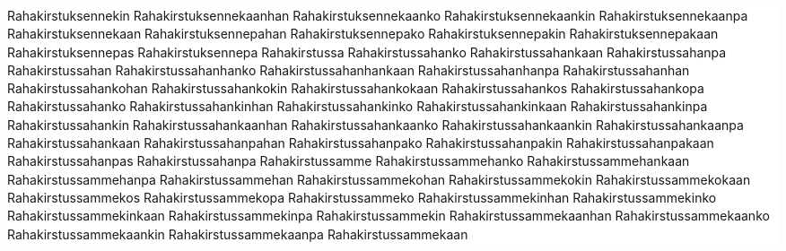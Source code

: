 Rahakirstuksennekin
Rahakirstuksennekaanhan
Rahakirstuksennekaanko
Rahakirstuksennekaankin
Rahakirstuksennekaanpa
Rahakirstuksennekaan
Rahakirstuksennepahan
Rahakirstuksennepako
Rahakirstuksennepakin
Rahakirstuksennepakaan
Rahakirstuksennepas
Rahakirstuksennepa
Rahakirstussa
Rahakirstussahanko
Rahakirstussahankaan
Rahakirstussahanpa
Rahakirstussahan
Rahakirstussahanhanko
Rahakirstussahanhankaan
Rahakirstussahanhanpa
Rahakirstussahanhan
Rahakirstussahankohan
Rahakirstussahankokin
Rahakirstussahankokaan
Rahakirstussahankos
Rahakirstussahankopa
Rahakirstussahanko
Rahakirstussahankinhan
Rahakirstussahankinko
Rahakirstussahankinkaan
Rahakirstussahankinpa
Rahakirstussahankin
Rahakirstussahankaanhan
Rahakirstussahankaanko
Rahakirstussahankaankin
Rahakirstussahankaanpa
Rahakirstussahankaan
Rahakirstussahanpahan
Rahakirstussahanpako
Rahakirstussahanpakin
Rahakirstussahanpakaan
Rahakirstussahanpas
Rahakirstussahanpa
Rahakirstussamme
Rahakirstussammehanko
Rahakirstussammehankaan
Rahakirstussammehanpa
Rahakirstussammehan
Rahakirstussammekohan
Rahakirstussammekokin
Rahakirstussammekokaan
Rahakirstussammekos
Rahakirstussammekopa
Rahakirstussammeko
Rahakirstussammekinhan
Rahakirstussammekinko
Rahakirstussammekinkaan
Rahakirstussammekinpa
Rahakirstussammekin
Rahakirstussammekaanhan
Rahakirstussammekaanko
Rahakirstussammekaankin
Rahakirstussammekaanpa
Rahakirstussammekaan